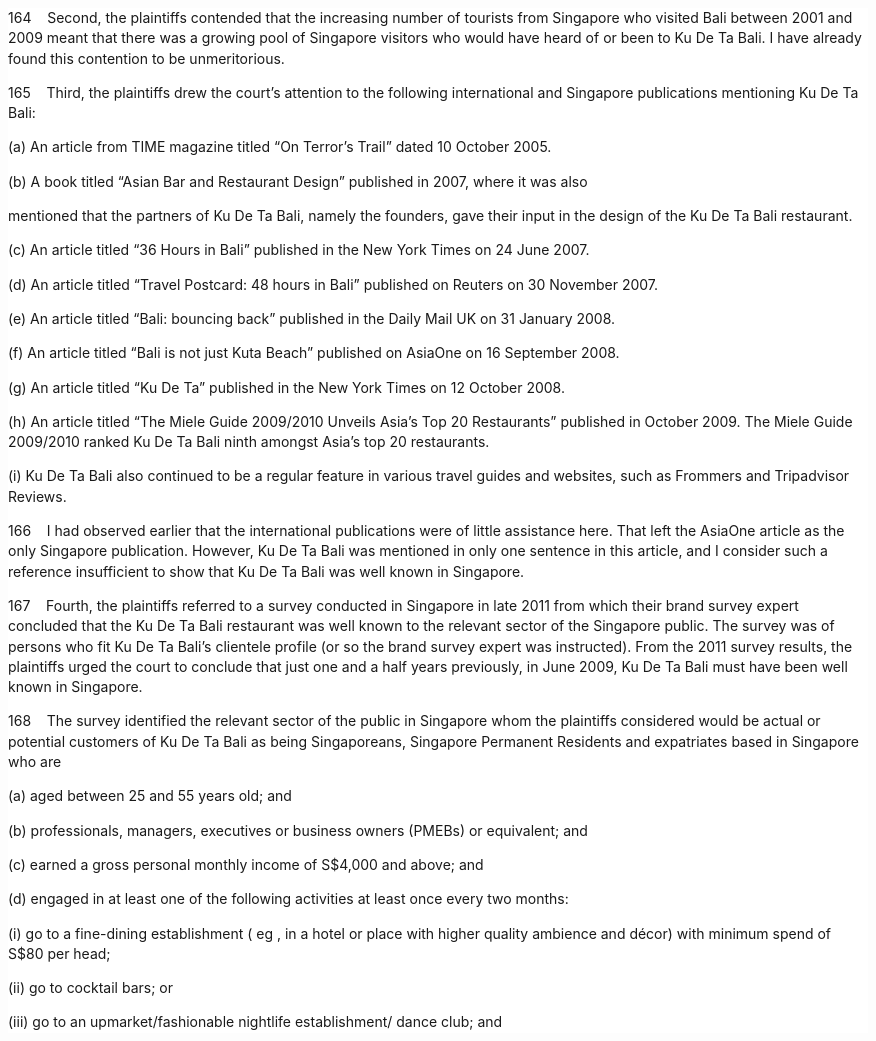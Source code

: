 164    Second, the plaintiffs contended that the increasing number of tourists from Singapore who visited Bali between 2001 and 2009 meant that there was a growing pool of Singapore visitors who would have heard of or been to Ku De Ta Bali. I have already found this contention to be unmeritorious. 

165    Third, the plaintiffs drew the court’s attention to the following international and Singapore publications mentioning Ku De Ta Bali: 

 (a) An article from TIME magazine titled “On Terror’s Trail” dated 10 October 2005. 

 (b) A book titled “Asian Bar and Restaurant Design” published in 2007, where it was also 


 mentioned that the partners of Ku De Ta Bali, namely the founders, gave their input in the design of the Ku De Ta Bali restaurant. 

 (c) An article titled “36 Hours in Bali” published in the New York Times on 24 June 2007. 

 (d) An article titled “Travel Postcard: 48 hours in Bali” published on Reuters on 30 November 2007. 

 (e) An article titled “Bali: bouncing back” published in the Daily Mail UK on 31 January 2008. 

 (f) An article titled “Bali is not just Kuta Beach” published on AsiaOne on 16 September 2008. 

 (g) An article titled “Ku De Ta” published in the New York Times on 12 October 2008. 

 (h) An article titled “The Miele Guide 2009/2010 Unveils Asia’s Top 20 Restaurants” published in October 2009. The Miele Guide 2009/2010 ranked Ku De Ta Bali ninth amongst Asia’s top 20 restaurants. 

 (i) Ku De Ta Bali also continued to be a regular feature in various travel guides and websites, such as Frommers and Tripadvisor Reviews. 

166    I had observed earlier that the international publications were of little assistance here. That left the AsiaOne article as the only Singapore publication. However, Ku De Ta Bali was mentioned in only one sentence in this article, and I consider such a reference insufficient to show that Ku De Ta Bali was well known in Singapore. 

167    Fourth, the plaintiffs referred to a survey conducted in Singapore in late 2011 from which their brand survey expert concluded that the Ku De Ta Bali restaurant was well known to the relevant sector of the Singapore public. The survey was of persons who fit Ku De Ta Bali’s clientele profile (or so the brand survey expert was instructed). From the 2011 survey results, the plaintiffs urged the court to conclude that just one and a half years previously, in June 2009, Ku De Ta Bali must have been well known in Singapore. 

168    The survey identified the relevant sector of the public in Singapore whom the plaintiffs considered would be actual or potential customers of Ku De Ta Bali as being Singaporeans, Singapore Permanent Residents and expatriates based in Singapore who are 

 (a) aged between 25 and 55 years old; and 

 (b) professionals, managers, executives or business owners (PMEBs) or equivalent; and 

 (c) earned a gross personal monthly income of S$4,000 and above; and 

 (d) engaged in at least one of the following activities at least once every two months: 

 (i) go to a fine-dining establishment ( eg , in a hotel or place with higher quality ambience and décor) with minimum spend of S$80 per head; 

 (ii) go to cocktail bars; or 

 (iii) go to an upmarket/fashionable nightlife establishment/ dance club; and 
